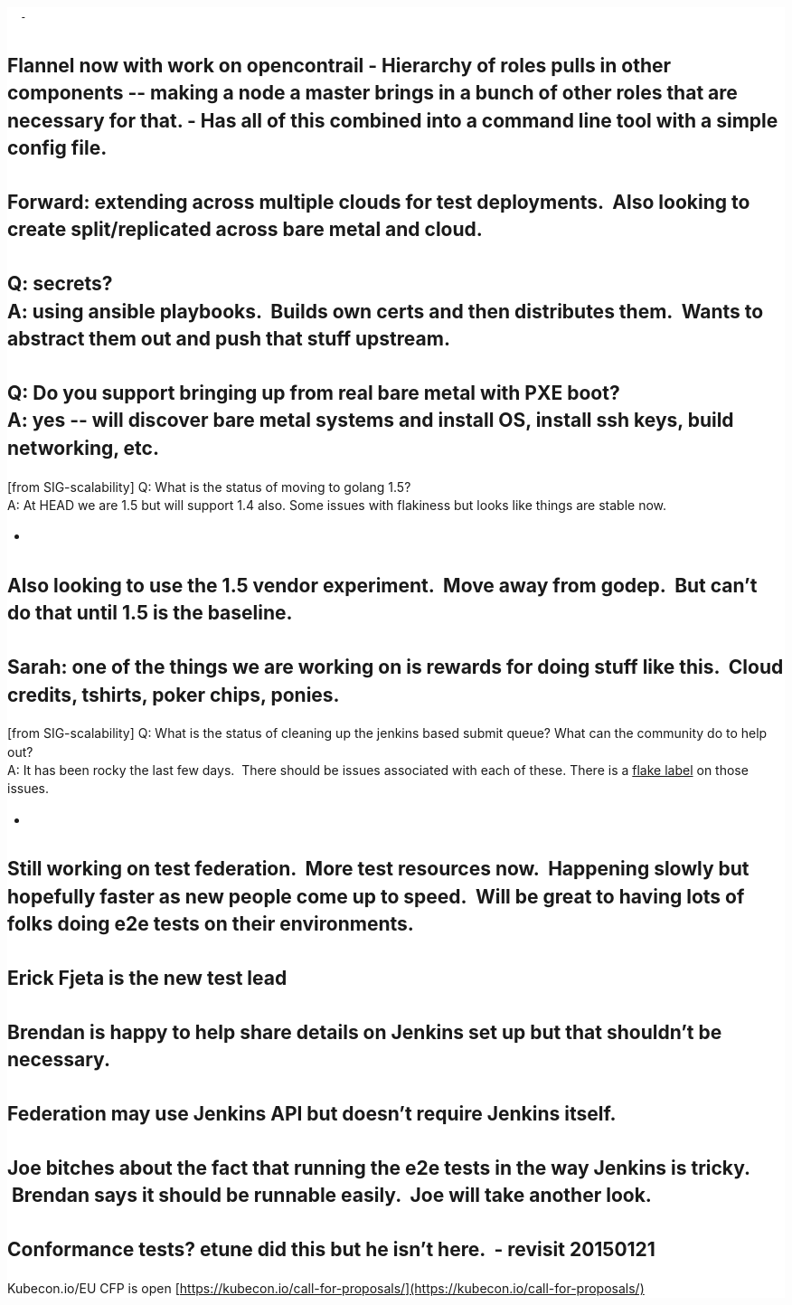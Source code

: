       - 
Flannel now with work on opencontrail
    - 
Hierarchy of roles pulls in other components -- making a node a master brings in a bunch of other roles that are necessary for that.
    - 
Has all of this combined into a command line tool with a simple config file.
  - 
Forward: extending across multiple clouds for test deployments. &nbsp;Also looking to create split/replicated across bare metal and cloud.
  - 
Q: secrets?   
A: using ansible playbooks. &nbsp;Builds own certs and then distributes them. &nbsp;Wants to abstract them out and push that stuff upstream.
  - 
Q: Do you support bringing up from real bare metal with PXE boot?   
A: yes -- will discover bare metal systems and install OS, install ssh keys, build networking, etc.
- 
[from SIG-scalability] Q: What is the status of moving to golang 1.5?  
A: At HEAD we are 1.5 but will support 1.4 also. Some issues with flakiness but looks like things are stable now. &nbsp;

  - 
Also looking to use the 1.5 vendor experiment. &nbsp;Move away from godep. &nbsp;But can’t do that until 1.5 is the baseline.
  - 
Sarah: one of the things we are working on is rewards for doing stuff like this. &nbsp;Cloud credits, tshirts, poker chips, ponies.
- 
[from SIG-scalability] Q: What is the status of cleaning up the jenkins based submit queue? What can the community do to help out?  
A: It has been rocky the last few days. &nbsp;There should be issues associated with each of these. There is a [flake label](https://github.com/kubernetes/kubernetes/labels/kind%2Fflake) on those issues. &nbsp;

  - 
Still working on test federation. &nbsp;More test resources now. &nbsp;Happening slowly but hopefully faster as new people come up to speed. &nbsp;Will be great to having lots of folks doing e2e tests on their environments.
  - 
Erick Fjeta is the new test lead
  - 
Brendan is happy to help share details on Jenkins set up but that shouldn’t be necessary.
  - 
Federation may use Jenkins API but doesn’t require Jenkins itself.
  - 
Joe bitches about the fact that running the e2e tests in the way Jenkins is tricky. &nbsp;Brendan says it should be runnable easily. &nbsp;Joe will take another look.
  - 
Conformance tests? etune did this but he isn’t here. &nbsp;- revisit 20150121
- 
Kubecon.io/EU CFP is open [https://kubecon.io/call-for-proposals/](https://kubecon.io/call-for-proposals/)
